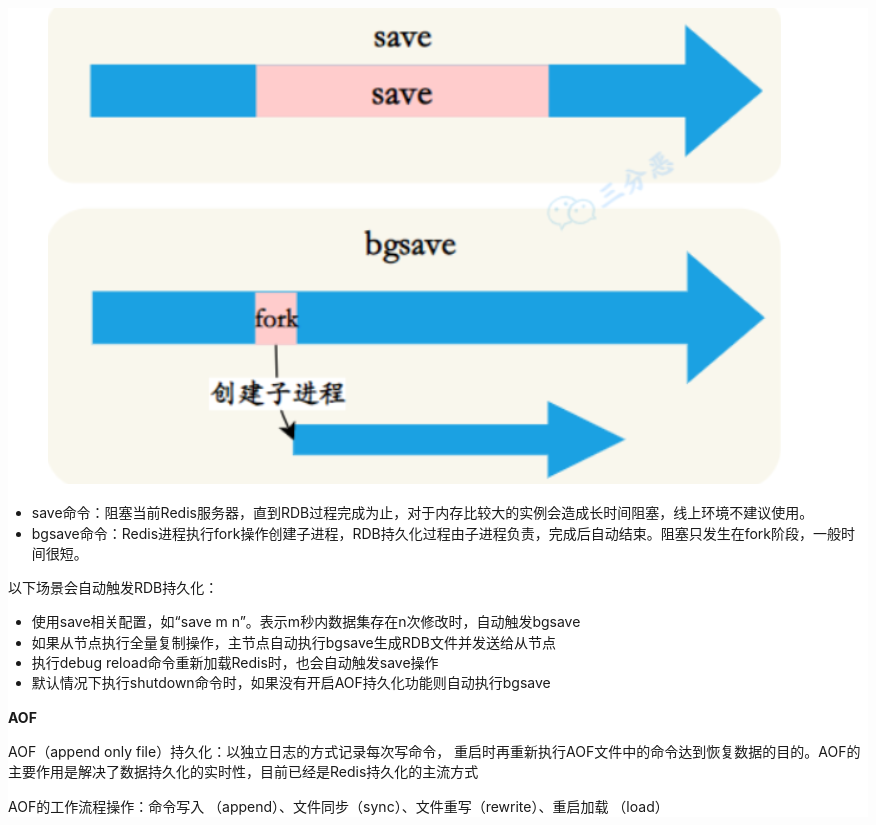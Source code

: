 <figure><img src="../.gitbook/assets/image (55).png" alt=""><figcaption></figcaption></figure>

* save命令：阻塞当前Redis服务器，直到RDB过程完成为止，对于内存比较大的实例会造成长时间阻塞，线上环境不建议使用。
* bgsave命令：Redis进程执行fork操作创建子进程，RDB持久化过程由子进程负责，完成后自动结束。阻塞只发生在fork阶段，一般时间很短。

以下场景会自动触发RDB持久化：

* 使用save相关配置，如“save m n”。表示m秒内数据集存在n次修改时，自动触发bgsave
* 如果从节点执行全量复制操作，主节点自动执行bgsave生成RDB文件并发送给从节点
* 执行debug reload命令重新加载Redis时，也会自动触发save操作
* 默认情况下执行shutdown命令时，如果没有开启AOF持久化功能则自动执行bgsave

**AOF**

AOF（append only file）持久化：以独立日志的方式记录每次写命令， 重启时再重新执行AOF文件中的命令达到恢复数据的目的。AOF的主要作用是解决了数据持久化的实时性，目前已经是Redis持久化的主流方式

AOF的工作流程操作：命令写入 （append）、文件同步（sync）、文件重写（rewrite）、重启加载 （load）
